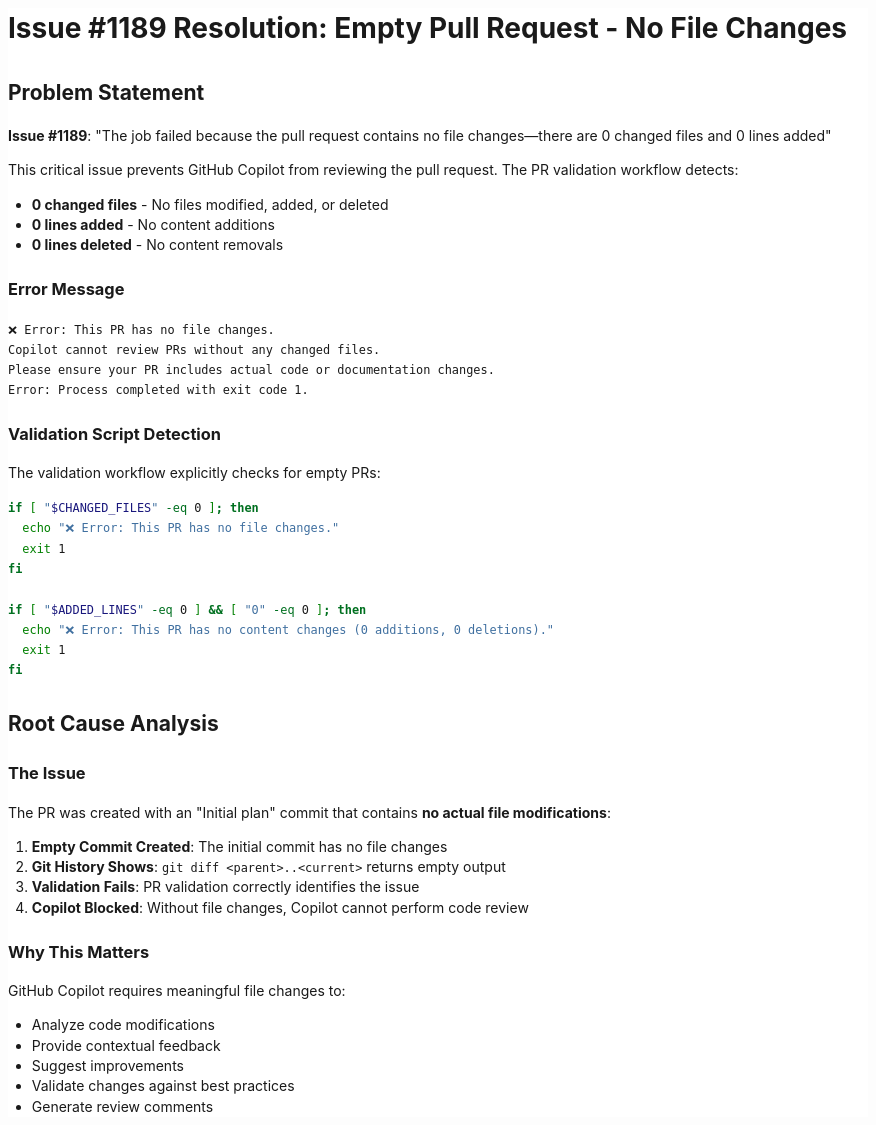 # Issue #1189 Resolution: Empty Pull Request - No File Changes

## Problem Statement

**Issue #1189**: "The job failed because the pull request contains no file changes—there are 0 changed files and 0 lines added"

This critical issue prevents GitHub Copilot from reviewing the pull request. The PR validation workflow detects:
- **0 changed files** - No files modified, added, or deleted
- **0 lines added** - No content additions
- **0 lines deleted** - No content removals

### Error Message
```
❌ Error: This PR has no file changes.
Copilot cannot review PRs without any changed files.
Please ensure your PR includes actual code or documentation changes.
Error: Process completed with exit code 1.
```

### Validation Script Detection
The validation workflow explicitly checks for empty PRs:
```bash
if [ "$CHANGED_FILES" -eq 0 ]; then
  echo "❌ Error: This PR has no file changes."
  exit 1
fi

if [ "$ADDED_LINES" -eq 0 ] && [ "0" -eq 0 ]; then
  echo "❌ Error: This PR has no content changes (0 additions, 0 deletions)."
  exit 1
fi
```

## Root Cause Analysis

### The Issue
The PR was created with an "Initial plan" commit that contains **no actual file modifications**:

1. **Empty Commit Created**: The initial commit has no file changes
2. **Git History Shows**: `git diff <parent>..<current>` returns empty output
3. **Validation Fails**: PR validation correctly identifies the issue
4. **Copilot Blocked**: Without file changes, Copilot cannot perform code review

### Why This Matters
GitHub Copilot requires meaningful file changes to:
- Analyze code modifications
- Provide contextual feedback
- Suggest improvements
- Validate changes against best practices
- Generate review comments
